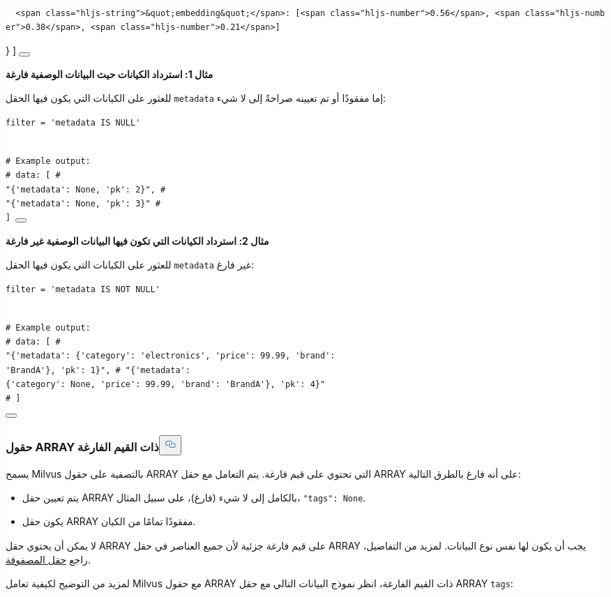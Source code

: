       <span class="hljs-string">&quot;embedding&quot;</span>: [<span class="hljs-number">0.56</span>, <span class="hljs-number">0.38</span>, <span class="hljs-number">0.21</span>]
  }
]
<button class="copy-code-btn"></button></code></pre>
<p><strong>مثال 1: استرداد الكيانات حيث البيانات الوصفية فارغة</strong></p>
<p>للعثور على الكيانات التي يكون فيها الحقل <code translate="no">metadata</code> إما مفقودًا أو تم تعيينه صراحةً إلى لا شيء:</p>
<pre><code translate="no" class="language-python"><span class="hljs-built_in">filter</span> = <span class="hljs-string">&#x27;metadata IS NULL&#x27;</span>

<span class="hljs-comment"># Example output:</span>
<span class="hljs-comment"># data: [</span>
<span class="hljs-comment">#     &quot;{&#x27;metadata&#x27;: None, &#x27;pk&#x27;: 2}&quot;,</span>
<span class="hljs-comment">#     &quot;{&#x27;metadata&#x27;: None, &#x27;pk&#x27;: 3}&quot;</span>
<span class="hljs-comment"># ]</span>
<button class="copy-code-btn"></button></code></pre>
<p><strong>مثال 2: استرداد الكيانات التي تكون فيها البيانات الوصفية غير فارغة</strong></p>
<p>للعثور على الكيانات التي يكون فيها الحقل <code translate="no">metadata</code> غير فارغ:</p>
<pre><code translate="no" class="language-python"><span class="hljs-built_in">filter</span> = <span class="hljs-string">&#x27;metadata IS NOT NULL&#x27;</span>

<span class="hljs-comment"># Example output:</span>
<span class="hljs-comment"># data: [</span>
<span class="hljs-comment">#     &quot;{&#x27;metadata&#x27;: {&#x27;category&#x27;: &#x27;electronics&#x27;, &#x27;price&#x27;: 99.99, &#x27;brand&#x27;: &#x27;BrandA&#x27;}, &#x27;pk&#x27;: 1}&quot;,</span>
<span class="hljs-comment">#     &quot;{&#x27;metadata&#x27;: {&#x27;category&#x27;: None, &#x27;price&#x27;: 99.99, &#x27;brand&#x27;: &#x27;BrandA&#x27;}, &#x27;pk&#x27;: 4}&quot;</span>
<span class="hljs-comment"># ]</span>
<button class="copy-code-btn"></button></code></pre>
<h3 id="ARRAY-Fields-with-Null-Values" class="common-anchor-header">حقول ARRAY ذات القيم الفارغة<button data-href="#ARRAY-Fields-with-Null-Values" class="anchor-icon" translate="no">
      <svg translate="no"
        aria-hidden="true"
        focusable="false"
        height="20"
        version="1.1"
        viewBox="0 0 16 16"
        width="16"
      >
        <path
          fill="#0092E4"
          fill-rule="evenodd"
          d="M4 9h1v1H4c-1.5 0-3-1.69-3-3.5S2.55 3 4 3h4c1.45 0 3 1.69 3 3.5 0 1.41-.91 2.72-2 3.25V8.59c.58-.45 1-1.27 1-2.09C10 5.22 8.98 4 8 4H4c-.98 0-2 1.22-2 2.5S3 9 4 9zm9-3h-1v1h1c1 0 2 1.22 2 2.5S13.98 12 13 12H9c-.98 0-2-1.22-2-2.5 0-.83.42-1.64 1-2.09V6.25c-1.09.53-2 1.84-2 3.25C6 11.31 7.55 13 9 13h4c1.45 0 3-1.69 3-3.5S14.5 6 13 6z"
        ></path>
      </svg>
    </button></h3><p>يسمح Milvus بالتصفية على حقول ARRAY التي تحتوي على قيم فارغة. يتم التعامل مع حقل ARRAY على أنه فارغ بالطرق التالية:</p>
<ul>
<li><p>يتم تعيين حقل ARRAY بالكامل إلى لا شيء (فارغ)، على سبيل المثال، <code translate="no">&quot;tags&quot;: None</code>.</p></li>
<li><p>يكون حقل ARRAY مفقودًا تمامًا من الكيان.</p></li>
</ul>
<div class="alert note">
<p>لا يمكن أن يحتوي حقل ARRAY على قيم فارغة جزئية لأن جميع العناصر في حقل ARRAY يجب أن يكون لها نفس نوع البيانات. لمزيد من التفاصيل، راجع <a href="/docs/ar/array_data_type.md">حقل المصفوفة</a>.</p>
</div>
<p>لمزيد من التوضيح لكيفية تعامل Milvus مع حقول ARRAY ذات القيم الفارغة، انظر نموذج البيانات التالي مع حقل ARRAY <code translate="no">tags</code>:</p>